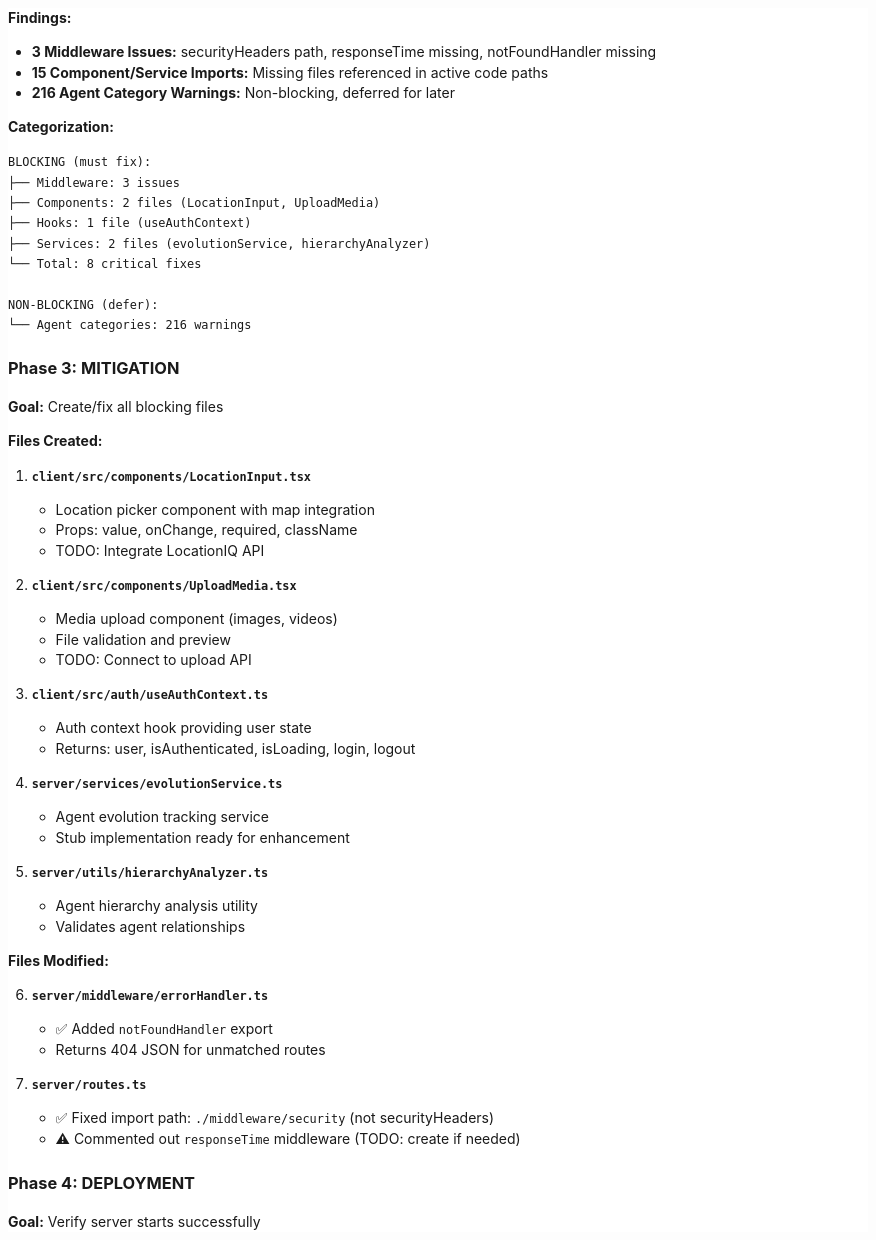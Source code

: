 **Findings:**
- **3 Middleware Issues:** securityHeaders path, responseTime missing, notFoundHandler missing
- **15 Component/Service Imports:** Missing files referenced in active code paths
- **216 Agent Category Warnings:** Non-blocking, deferred for later

**Categorization:**
```
BLOCKING (must fix):
├── Middleware: 3 issues
├── Components: 2 files (LocationInput, UploadMedia)
├── Hooks: 1 file (useAuthContext)
├── Services: 2 files (evolutionService, hierarchyAnalyzer)
└── Total: 8 critical fixes

NON-BLOCKING (defer):
└── Agent categories: 216 warnings
```

### Phase 3: MITIGATION
**Goal:** Create/fix all blocking files

**Files Created:**

1. **`client/src/components/LocationInput.tsx`**
   - Location picker component with map integration
   - Props: value, onChange, required, className
   - TODO: Integrate LocationIQ API

2. **`client/src/components/UploadMedia.tsx`**
   - Media upload component (images, videos)
   - File validation and preview
   - TODO: Connect to upload API

3. **`client/src/auth/useAuthContext.ts`**
   - Auth context hook providing user state
   - Returns: user, isAuthenticated, isLoading, login, logout

4. **`server/services/evolutionService.ts`**
   - Agent evolution tracking service
   - Stub implementation ready for enhancement

5. **`server/utils/hierarchyAnalyzer.ts`**
   - Agent hierarchy analysis utility
   - Validates agent relationships

**Files Modified:**

6. **`server/middleware/errorHandler.ts`**
   - ✅ Added `notFoundHandler` export
   - Returns 404 JSON for unmatched routes

7. **`server/routes.ts`**
   - ✅ Fixed import path: `./middleware/security` (not securityHeaders)
   - ⚠️ Commented out `responseTime` middleware (TODO: create if needed)

### Phase 4: DEPLOYMENT
**Goal:** Verify server starts successfully
